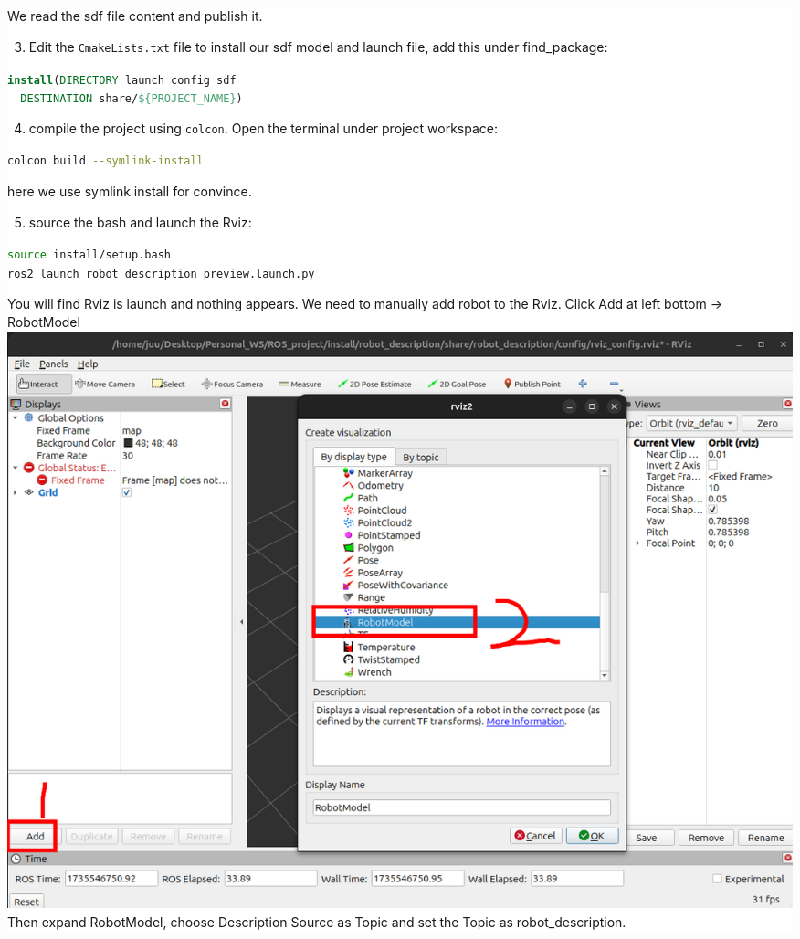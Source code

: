```python

```
We read the sdf file content and publish it.

3. Edit the `CmakeLists.txt` file to install our sdf model and launch file, add this under find_package:

```cmake
install(DIRECTORY launch config sdf
  DESTINATION share/${PROJECT_NAME})
```
4. compile the project using `colcon`. Open the terminal under project workspace:

```bash
colcon build --symlink-install
```
here we use symlink install for convince.

5. source the bash and launch the Rviz:
```bash
source install/setup.bash
ros2 launch robot_description preview.launch.py
```

You will find Rviz is launch and nothing appears. We need to manually add robot to the Rviz. Click Add at left bottom -> RobotModel 
![](Modifying_preview.png)
Then expand RobotModel, choose Description Source as Topic and set the Topic as robot_description.